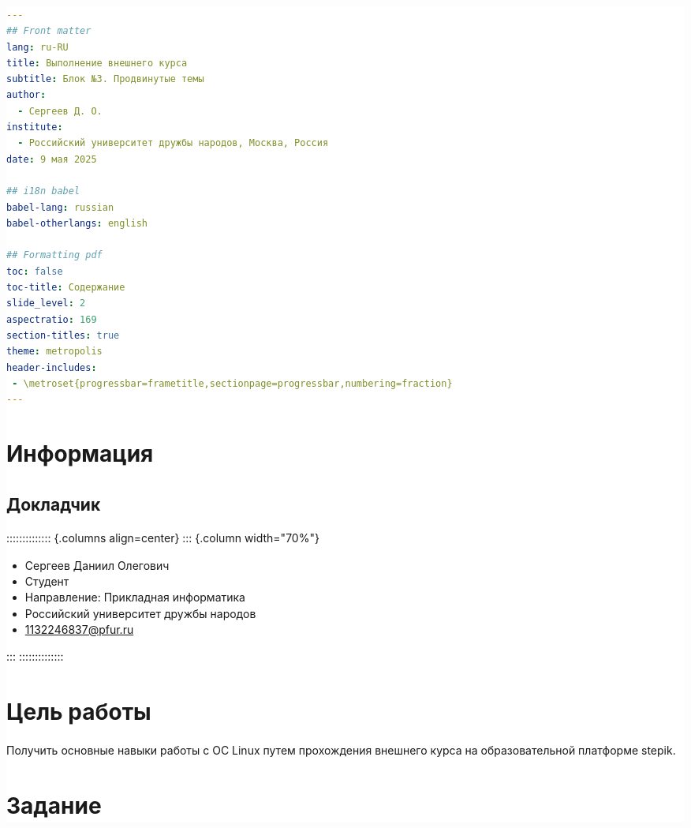 ```yaml
---
## Front matter
lang: ru-RU
title: Выполнение внешнего курса
subtitle: Блок №3. Продвинутые темы
author:
  - Сергеев Д. О.
institute:
  - Российский университет дружбы народов, Москва, Россия
date: 9 мая 2025

## i18n babel
babel-lang: russian
babel-otherlangs: english

## Formatting pdf
toc: false
toc-title: Содержание
slide_level: 2
aspectratio: 169
section-titles: true
theme: metropolis
header-includes:
 - \metroset{progressbar=frametitle,sectionpage=progressbar,numbering=fraction}
---
```


# Информация

## Докладчик

:::::::::::::: {.columns align=center}
::: {.column width="70%"}

  * Сергеев Даниил Олегович
  * Студент
  * Направление: Прикладная информатика
  * Российский университет дружбы народов
  * [1132246837@pfur.ru](mailto:1132246837@pfur.ru)

:::
::::::::::::::

# Цель работы

Получить основные навыки работы с ОС Linux путем прохождения внешнего курса на образовательной платформе stepik.

# Задание
